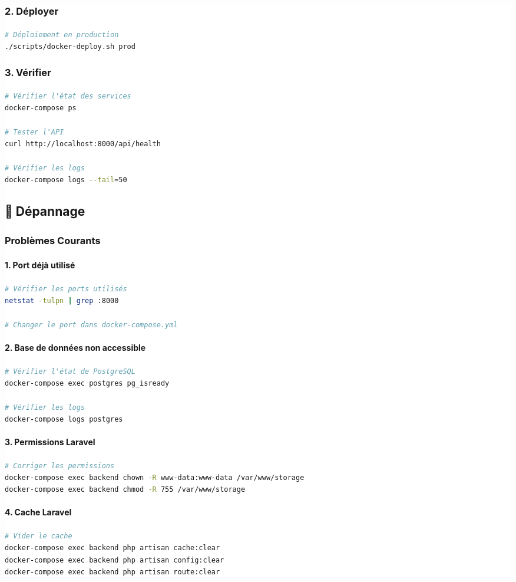 ### 2. Déployer
```bash
# Déploiement en production
./scripts/docker-deploy.sh prod
```

### 3. Vérifier
```bash
# Vérifier l'état des services
docker-compose ps

# Tester l'API
curl http://localhost:8000/api/health

# Vérifier les logs
docker-compose logs --tail=50
```

## 🔧 Dépannage

### Problèmes Courants

#### 1. Port déjà utilisé
```bash
# Vérifier les ports utilisés
netstat -tulpn | grep :8000

# Changer le port dans docker-compose.yml
```

#### 2. Base de données non accessible
```bash
# Vérifier l'état de PostgreSQL
docker-compose exec postgres pg_isready

# Vérifier les logs
docker-compose logs postgres
```

#### 3. Permissions Laravel
```bash
# Corriger les permissions
docker-compose exec backend chown -R www-data:www-data /var/www/storage
docker-compose exec backend chmod -R 755 /var/www/storage
```

#### 4. Cache Laravel
```bash
# Vider le cache
docker-compose exec backend php artisan cache:clear
docker-compose exec backend php artisan config:clear
docker-compose exec backend php artisan route:clear
```
